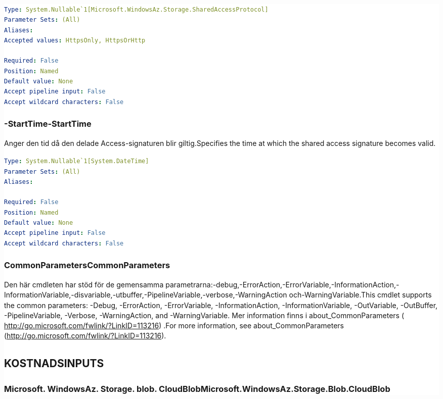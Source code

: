 ```yaml
Type: System.Nullable`1[Microsoft.WindowsAz.Storage.SharedAccessProtocol]
Parameter Sets: (All)
Aliases:
Accepted values: HttpsOnly, HttpsOrHttp

Required: False
Position: Named
Default value: None
Accept pipeline input: False
Accept wildcard characters: False
```

### <span data-ttu-id="760a4-145">-StartTime</span><span class="sxs-lookup"><span data-stu-id="760a4-145">-StartTime</span></span>
<span data-ttu-id="760a4-146">Anger den tid då den delade Access-signaturen blir giltig.</span><span class="sxs-lookup"><span data-stu-id="760a4-146">Specifies the time at which the shared access signature becomes valid.</span></span>

```yaml
Type: System.Nullable`1[System.DateTime]
Parameter Sets: (All)
Aliases:

Required: False
Position: Named
Default value: None
Accept pipeline input: False
Accept wildcard characters: False
```

### <span data-ttu-id="760a4-147">CommonParameters</span><span class="sxs-lookup"><span data-stu-id="760a4-147">CommonParameters</span></span>
<span data-ttu-id="760a4-148">Den här cmdleten har stöd för de gemensamma parametrarna:-debug,-ErrorAction,-ErrorVariable,-InformationAction,-InformationVariable,-disvariable,-utbuffer,-PipelineVariable,-verbose,-WarningAction och-WarningVariable.</span><span class="sxs-lookup"><span data-stu-id="760a4-148">This cmdlet supports the common parameters: -Debug, -ErrorAction, -ErrorVariable, -InformationAction, -InformationVariable, -OutVariable, -OutBuffer, -PipelineVariable, -Verbose, -WarningAction, and -WarningVariable.</span></span> <span data-ttu-id="760a4-149">Mer information finns i about_CommonParameters ( http://go.microsoft.com/fwlink/?LinkID=113216) .</span><span class="sxs-lookup"><span data-stu-id="760a4-149">For more information, see about_CommonParameters (http://go.microsoft.com/fwlink/?LinkID=113216).</span></span>

## <span data-ttu-id="760a4-150">KOSTNADS</span><span class="sxs-lookup"><span data-stu-id="760a4-150">INPUTS</span></span>

### <span data-ttu-id="760a4-151">Microsoft. WindowsAz. Storage. blob. CloudBlob</span><span class="sxs-lookup"><span data-stu-id="760a4-151">Microsoft.WindowsAz.Storage.Blob.CloudBlob</span></span>

